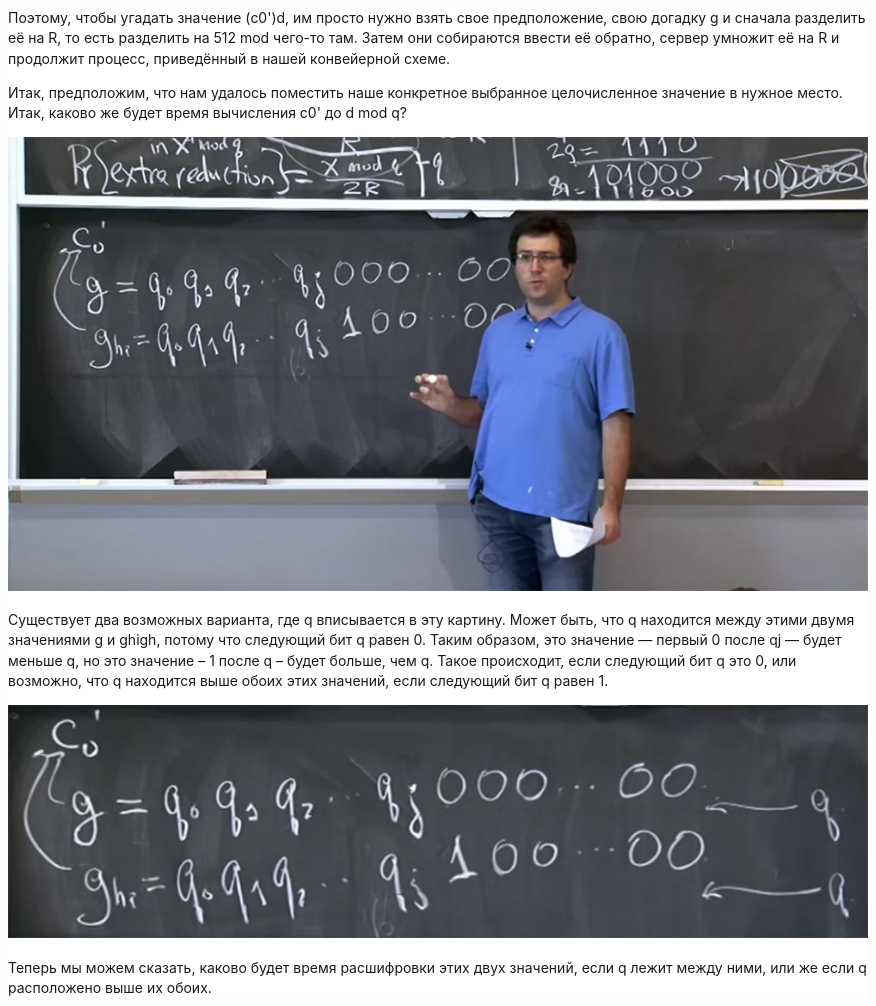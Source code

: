Поэтому, чтобы угадать значение (c0')d, им просто нужно взять свое предположение, свою догадку g и сначала разделить её на R, то есть разделить на 512 mod чего-то там. Затем они собираются ввести её обратно, сервер умножит её на R и продолжит процесс, приведённый в нашей конвейерной схеме.

Итак, предположим, что нам удалось поместить наше конкретное выбранное целочисленное значение в нужное место. Итак, каково же будет время вычисления c0' до d mod q?

![](../../_resources/c3de54cda8df4121bb7db0ce0b34c023.jpeg)

Существует два возможных варианта, где q вписывается в эту картину. Может быть, что q находится между этими двумя значениями g и ghigh, потому что следующий бит q равен 0. Таким образом, это значение — первый 0 после qj — будет меньше q, но это значение – 1 после q – будет больше, чем q. Такое происходит, если следующий бит q это 0, или возможно, что q находится выше обоих этих значений, если следующий бит q равен 1.

![](../../_resources/5cca45bd5d0f4f108b3f6d0de1a664cd.jpeg)

Теперь мы можем сказать, каково будет время расшифровки этих двух значений, если q лежит между ними, или же если q расположено выше их обоих.
